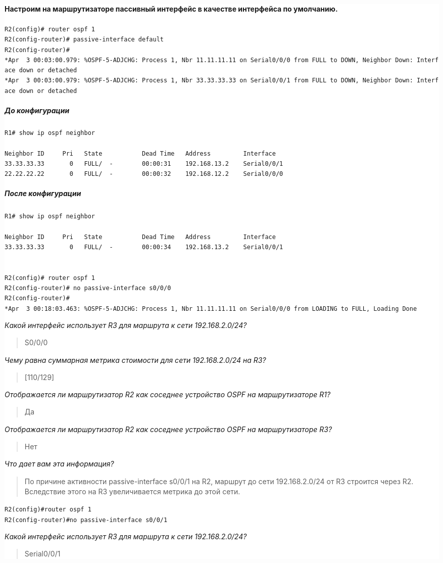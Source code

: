 #### Настроим на маршрутизаторе пассивный интерфейс в качестве интерфейса по умолчанию.

	R2(config)# router ospf 1
	R2(config-router)# passive-interface default
	R2(config-router)#
	*Apr  3 00:03:00.979: %OSPF-5-ADJCHG: Process 1, Nbr 11.11.11.11 on Serial0/0/0 from FULL to DOWN, Neighbor Down: Interface down or detached
	*Apr  3 00:03:00.979: %OSPF-5-ADJCHG: Process 1, Nbr 33.33.33.33 on Serial0/0/1 from FULL to DOWN, Neighbor Down: Interface down or detached

##### До конфигурации

	R1# show ip ospf neighbor
	
	Neighbor ID     Pri   State           Dead Time   Address         Interface
	33.33.33.33       0   FULL/  -        00:00:31    192.168.13.2    Serial0/0/1
	22.22.22.22       0   FULL/  -        00:00:32    192.168.12.2    Serial0/0/0

##### После конфигурации

	R1# show ip ospf neighbor
	
	Neighbor ID     Pri   State           Dead Time   Address         Interface
	33.33.33.33       0   FULL/  -        00:00:34    192.168.13.2    Serial0/0/1


	R2(config)# router ospf 1
	R2(config-router)# no passive-interface s0/0/0
	R2(config-router)#
	*Apr  3 00:18:03.463: %OSPF-5-ADJCHG: Process 1, Nbr 11.11.11.11 on Serial0/0/0 from LOADING to FULL, Loading Done

*Какой интерфейс использует R3 для маршрута к сети 192.168.2.0/24?*

>S0/0/0

*Чему равна суммарная метрика стоимости для сети 192.168.2.0/24 на R3?*

>[110/129]

*Отображается ли маршрутизатор R2 как соседнее устройство OSPF на маршрутизаторе R1?* 

>Да

*Отображается ли маршрутизатор R2 как соседнее устройство OSPF на маршрутизаторе R3?*

>Нет

*Что дает вам эта информация?*

>По причине активности passive-interface s0/0/1 на R2, маршрут до сети 192.168.2.0/24 от R3 строится через R2. Вследствие этого на R3 увеличивается метрика до этой сети.

	R2(config)#router ospf 1
	R2(config-router)#no passive-interface s0/0/1

*Какой интерфейс использует R3 для маршрута к сети 192.168.2.0/24?*

>Serial0/0/1
